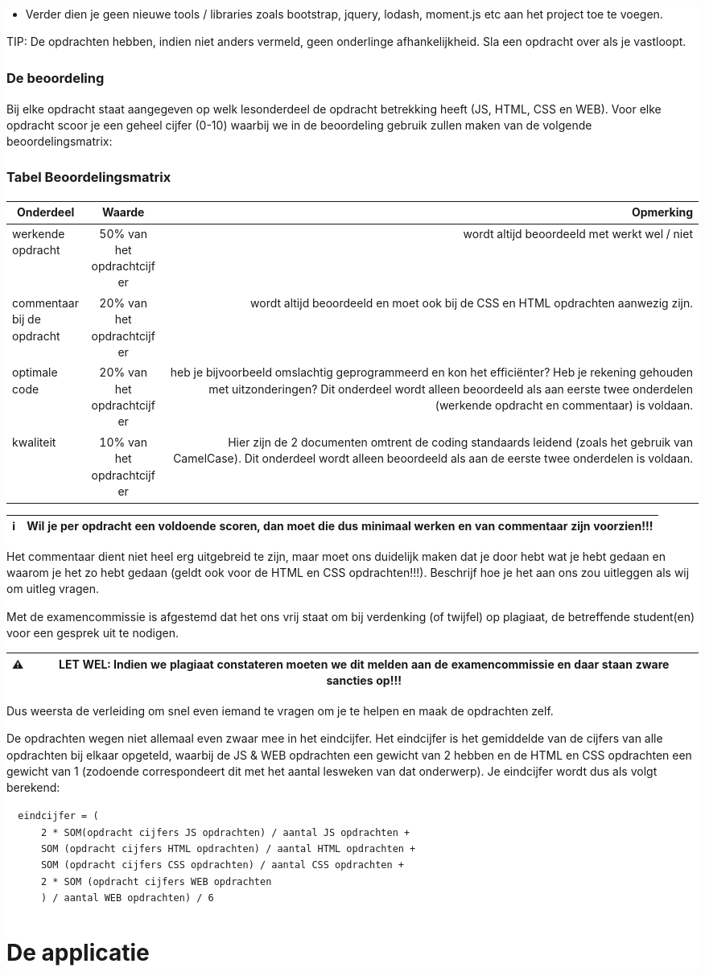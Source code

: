 - Verder dien je geen nieuwe tools / libraries zoals bootstrap, jquery, lodash, moment.js etc aan het project toe te voegen.

TIP: De opdrachten hebben, indien niet anders vermeld, geen onderlinge afhankelijkheid. Sla een opdracht over als je vastloopt.

### De beoordeling

Bij elke opdracht staat aangegeven op welk lesonderdeel de opdracht betrekking heeft (JS, HTML, CSS en WEB). Voor elke opdracht scoor je een geheel cijfer (0-10) waarbij we in de beoordeling gebruik zullen maken van de volgende beoordelingsmatrix:

### Tabel Beoordelingsmatrix

| Onderdeel        | Waarde           | Opmerking  |
| ------------- |:-------------:| -----:|
| werkende opdracht      | 50% van het opdrachtcijfer | wordt altijd beoordeeld met werkt wel / niet |
| commentaar bij de opdracht      | 20% van het opdrachtcijfer      |   wordt altijd beoordeeld en moet ook bij de CSS en HTML opdrachten aanwezig zijn.|
| optimale code | 20% van het opdrachtcijfer      |    heb je bijvoorbeeld omslachtig geprogrammeerd en kon het efficiënter? Heb je rekening gehouden met uitzonderingen? Dit onderdeel wordt alleen beoordeeld als aan eerste twee onderdelen (werkende opdracht en commentaar) is voldaan. |
| kwaliteit | 10% van het opdrachtcijfer      |    Hier zijn de 2 documenten omtrent de coding standaards leidend (zoals het gebruik van CamelCase). Dit onderdeel wordt alleen beoordeeld als aan de eerste twee onderdelen is voldaan.|

| :information_source:   |  Wil je per opdracht een voldoende scoren,  dan moet die dus minimaal werken en van commentaar zijn voorzien!!!   | 
| ---- |-------------|

Het commentaar dient niet heel erg uitgebreid te zijn, maar moet ons duidelijk maken dat je door hebt wat je hebt gedaan en waarom je het zo hebt gedaan (geldt ook voor de HTML en CSS opdrachten!!!). Beschrijf hoe je het aan ons zou uitleggen als wij om uitleg vragen.

Met de examencommissie is afgestemd dat het ons vrij staat om bij verdenking (of twijfel) op plagiaat, de betreffende student(en) voor een gesprek uit te nodigen.

| :warning:   |  LET WEL: Indien we plagiaat constateren moeten we dit melden aan de examencommissie en daar staan zware sancties op!!!  | 
| ---- |-------------|

Dus weersta de verleiding om snel even iemand te vragen om je te helpen en maak de opdrachten zelf.

De opdrachten wegen niet allemaal even zwaar mee in het eindcijfer.
Het eindcijfer is het gemiddelde van de cijfers van alle opdrachten bij elkaar opgeteld, waarbij de JS & WEB opdrachten een gewicht van 2 hebben en de HTML en CSS opdrachten een gewicht van 1 (zodoende correspondeert dit met het aantal lesweken van dat onderwerp).
Je eindcijfer wordt dus als volgt berekend:

```text
  eindcijfer = (
      2 * SOM(opdracht cijfers JS opdrachten) / aantal JS opdrachten + 
      SOM (opdracht cijfers HTML opdrachten) / aantal HTML opdrachten + 
      SOM (opdracht cijfers CSS opdrachten) / aantal CSS opdrachten + 
      2 * SOM (opdracht cijfers WEB opdrachten 
      ) / aantal WEB opdrachten) / 6
```

# De applicatie
